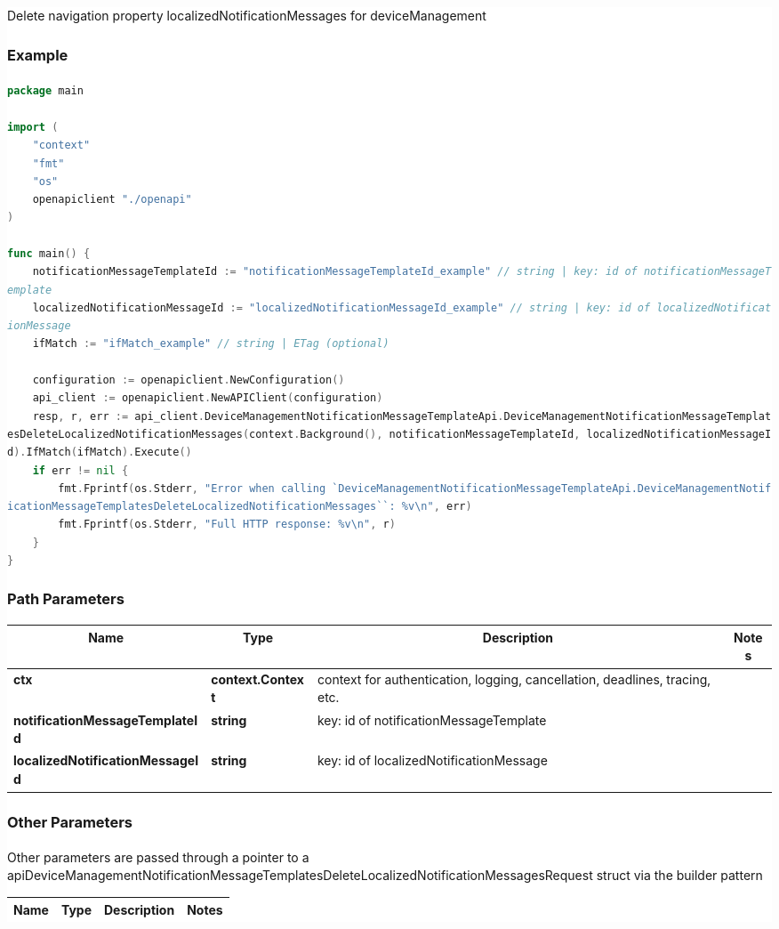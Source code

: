 Delete navigation property localizedNotificationMessages for deviceManagement



### Example

```go
package main

import (
    "context"
    "fmt"
    "os"
    openapiclient "./openapi"
)

func main() {
    notificationMessageTemplateId := "notificationMessageTemplateId_example" // string | key: id of notificationMessageTemplate
    localizedNotificationMessageId := "localizedNotificationMessageId_example" // string | key: id of localizedNotificationMessage
    ifMatch := "ifMatch_example" // string | ETag (optional)

    configuration := openapiclient.NewConfiguration()
    api_client := openapiclient.NewAPIClient(configuration)
    resp, r, err := api_client.DeviceManagementNotificationMessageTemplateApi.DeviceManagementNotificationMessageTemplatesDeleteLocalizedNotificationMessages(context.Background(), notificationMessageTemplateId, localizedNotificationMessageId).IfMatch(ifMatch).Execute()
    if err != nil {
        fmt.Fprintf(os.Stderr, "Error when calling `DeviceManagementNotificationMessageTemplateApi.DeviceManagementNotificationMessageTemplatesDeleteLocalizedNotificationMessages``: %v\n", err)
        fmt.Fprintf(os.Stderr, "Full HTTP response: %v\n", r)
    }
}
```

### Path Parameters


Name | Type | Description  | Notes
------------- | ------------- | ------------- | -------------
**ctx** | **context.Context** | context for authentication, logging, cancellation, deadlines, tracing, etc.
**notificationMessageTemplateId** | **string** | key: id of notificationMessageTemplate | 
**localizedNotificationMessageId** | **string** | key: id of localizedNotificationMessage | 

### Other Parameters

Other parameters are passed through a pointer to a apiDeviceManagementNotificationMessageTemplatesDeleteLocalizedNotificationMessagesRequest struct via the builder pattern


Name | Type | Description  | Notes
------------- | ------------- | ------------- | -------------
